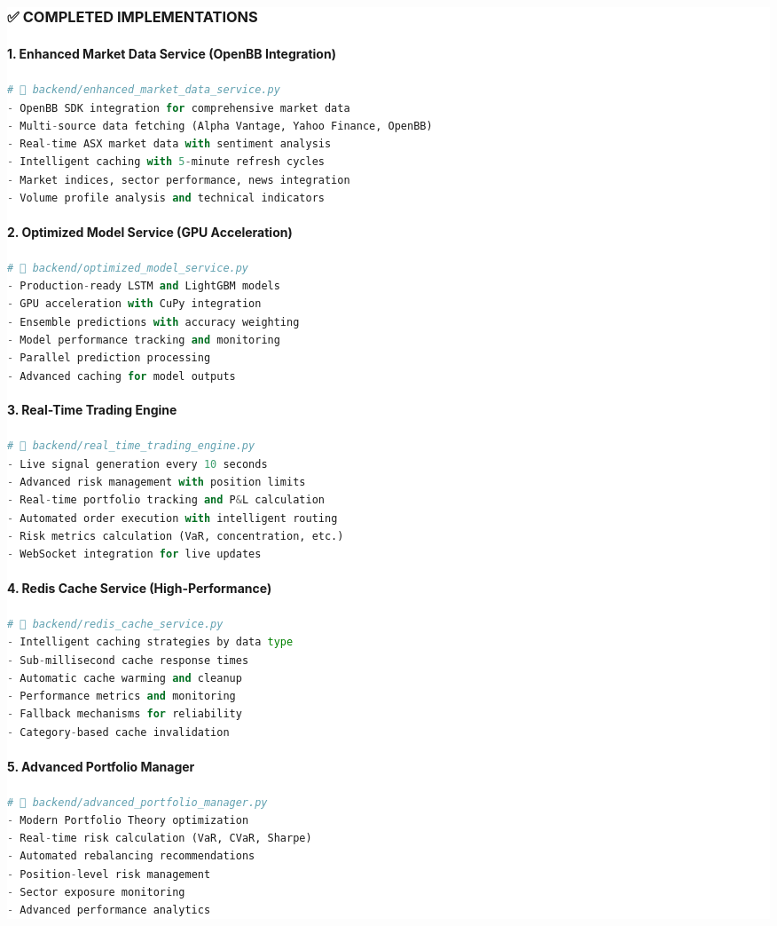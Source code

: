 ### **✅ COMPLETED IMPLEMENTATIONS**

#### **1. Enhanced Market Data Service (OpenBB Integration)**
```python
# 📁 backend/enhanced_market_data_service.py
- OpenBB SDK integration for comprehensive market data
- Multi-source data fetching (Alpha Vantage, Yahoo Finance, OpenBB)
- Real-time ASX market data with sentiment analysis
- Intelligent caching with 5-minute refresh cycles
- Market indices, sector performance, news integration
- Volume profile analysis and technical indicators
```

#### **2. Optimized Model Service (GPU Acceleration)**
```python
# 📁 backend/optimized_model_service.py
- Production-ready LSTM and LightGBM models
- GPU acceleration with CuPy integration
- Ensemble predictions with accuracy weighting
- Model performance tracking and monitoring
- Parallel prediction processing
- Advanced caching for model outputs
```

#### **3. Real-Time Trading Engine**
```python
# 📁 backend/real_time_trading_engine.py
- Live signal generation every 10 seconds
- Advanced risk management with position limits
- Real-time portfolio tracking and P&L calculation
- Automated order execution with intelligent routing
- Risk metrics calculation (VaR, concentration, etc.)
- WebSocket integration for live updates
```

#### **4. Redis Cache Service (High-Performance)**
```python
# 📁 backend/redis_cache_service.py
- Intelligent caching strategies by data type
- Sub-millisecond cache response times
- Automatic cache warming and cleanup
- Performance metrics and monitoring
- Fallback mechanisms for reliability
- Category-based cache invalidation
```

#### **5. Advanced Portfolio Manager**
```python
# 📁 backend/advanced_portfolio_manager.py
- Modern Portfolio Theory optimization
- Real-time risk calculation (VaR, CVaR, Sharpe)
- Automated rebalancing recommendations
- Position-level risk management
- Sector exposure monitoring
- Advanced performance analytics
```
